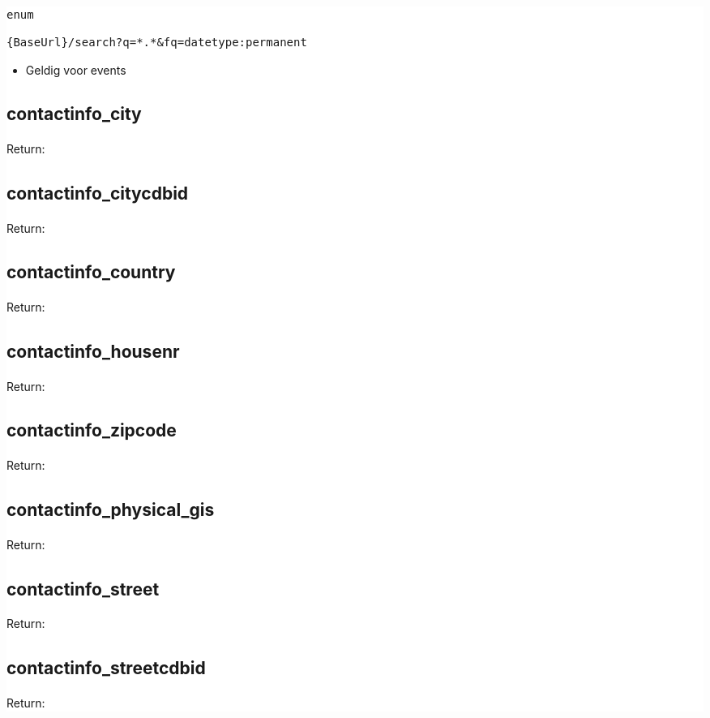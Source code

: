 <pre>enum</pre>

<pre>{BaseUrl}/search?q=*.*&fq=datetype:permanent</pre>

*   Geldig voor events

<a name="contactinfo_city"></a>

## contactinfo_city

Return:

<a name="contactinfo_citycdbid"></a>

## contactinfo_citycdbid

Return:

<a name="contactinfo_country"></a>

## contactinfo_country

Return:

<a name="contactinfo_housenr"></a>

## contactinfo_housenr

Return:

<a name="contactinfo_zipcode"></a>

## contactinfo_zipcode

Return:

<a name="contactinfo_physical_gis"></a>

## contactinfo_physical_gis

Return:

<a name="contactinfo_street"></a>

## contactinfo_street

Return:

<a name="contactinfo_streetcdbid"></a>

## contactinfo_streetcdbid

Return:
